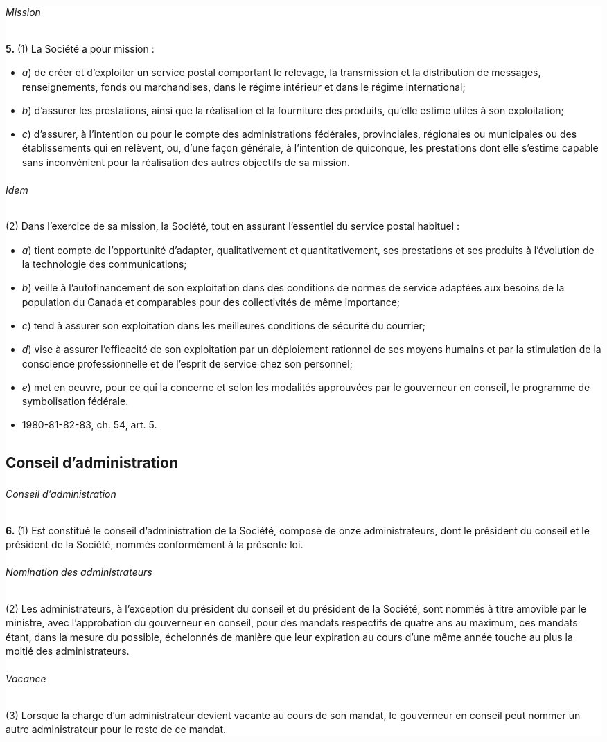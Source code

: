 ###### Mission

**5.** (1) La Société a pour mission :

  * _a_) de créer et d’exploiter un service postal comportant le relevage, la transmission et la distribution de messages, renseignements, fonds ou marchandises, dans le régime intérieur et dans le régime international;

  * _b_) d’assurer les prestations, ainsi que la réalisation et la fourniture des produits, qu’elle estime utiles à son exploitation;

  * _c_) d’assurer, à l’intention ou pour le compte des administrations fédérales, provinciales, régionales ou municipales ou des établissements qui en relèvent, ou, d’une façon générale, à l’intention de quiconque, les prestations dont elle s’estime capable sans inconvénient pour la réalisation des autres objectifs de sa mission.

###### Idem

(2) Dans l’exercice de sa mission, la Société, tout en assurant l’essentiel du service postal habituel :

  * _a_) tient compte de l’opportunité d’adapter, qualitativement et quantitativement, ses prestations et ses produits à l’évolution de la technologie des communications;

  * _b_) veille à l’autofinancement de son exploitation dans des conditions de normes de service adaptées aux besoins de la population du Canada et comparables pour des collectivités de même importance;

  * _c_) tend à assurer son exploitation dans les meilleures conditions de sécurité du courrier;

  * _d_) vise à assurer l’efficacité de son exploitation par un déploiement rationnel de ses moyens humains et par la stimulation de la conscience professionnelle et de l’esprit de service chez son personnel;

  * _e_) met en oeuvre, pour ce qui la concerne et selon les modalités approuvées par le gouverneur en conseil, le programme de symbolisation fédérale.

  * 1980-81-82-83, ch. 54, art. 5.

## Conseil d’administration

###### Conseil d’administration

**6.** (1) Est constitué le conseil d’administration de la Société, composé de onze administrateurs, dont le président du conseil et le président de la Société, nommés conformément à la présente loi.

###### Nomination des administrateurs

(2) Les administrateurs, à l’exception du président du conseil et du président de la Société, sont nommés à titre amovible par le ministre, avec l’approbation du gouverneur en conseil, pour des mandats respectifs de quatre ans au maximum, ces mandats étant, dans la mesure du possible, échelonnés de manière que leur expiration au cours d’une même année touche au plus la moitié des administrateurs.

###### Vacance

(3) Lorsque la charge d’un administrateur devient vacante au cours de son mandat, le gouverneur en conseil peut nommer un autre administrateur pour le reste de ce mandat.
